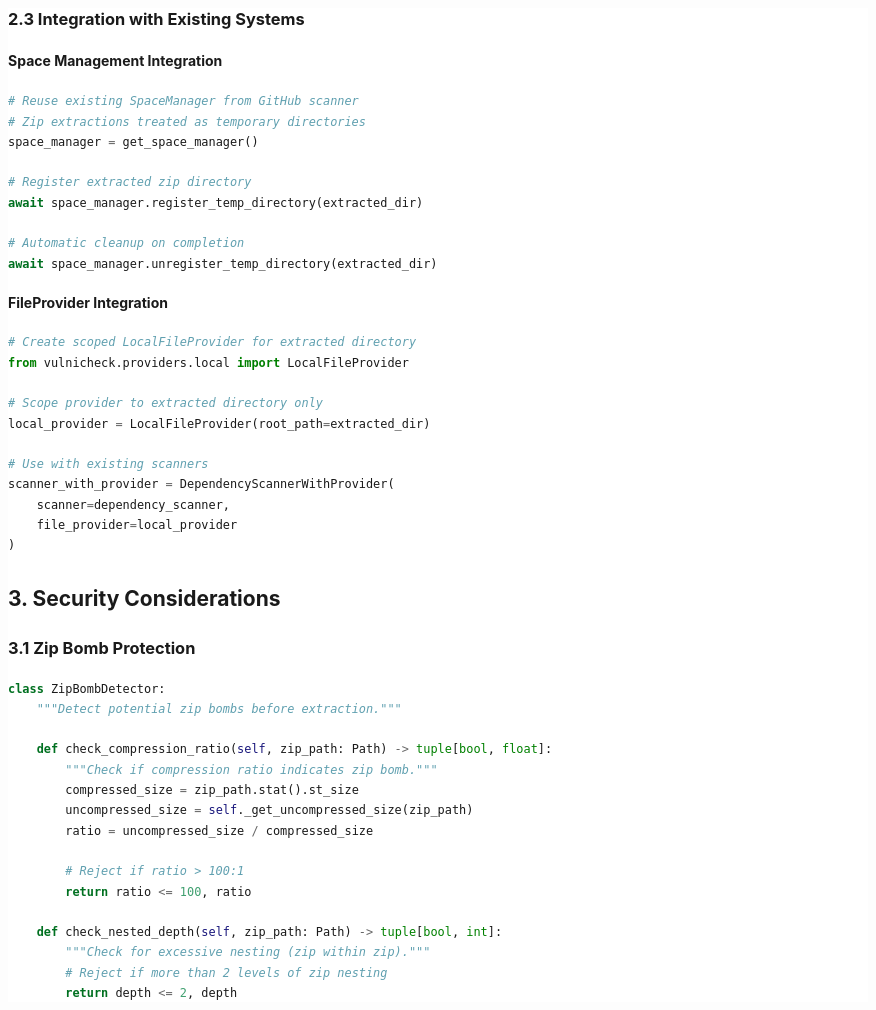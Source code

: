 ### 2.3 Integration with Existing Systems

#### Space Management Integration

```python
# Reuse existing SpaceManager from GitHub scanner
# Zip extractions treated as temporary directories
space_manager = get_space_manager()

# Register extracted zip directory
await space_manager.register_temp_directory(extracted_dir)

# Automatic cleanup on completion
await space_manager.unregister_temp_directory(extracted_dir)
```

#### FileProvider Integration

```python
# Create scoped LocalFileProvider for extracted directory
from vulnicheck.providers.local import LocalFileProvider

# Scope provider to extracted directory only
local_provider = LocalFileProvider(root_path=extracted_dir)

# Use with existing scanners
scanner_with_provider = DependencyScannerWithProvider(
    scanner=dependency_scanner,
    file_provider=local_provider
)
```

## 3. Security Considerations

### 3.1 Zip Bomb Protection

```python
class ZipBombDetector:
    """Detect potential zip bombs before extraction."""
    
    def check_compression_ratio(self, zip_path: Path) -> tuple[bool, float]:
        """Check if compression ratio indicates zip bomb."""
        compressed_size = zip_path.stat().st_size
        uncompressed_size = self._get_uncompressed_size(zip_path)
        ratio = uncompressed_size / compressed_size
        
        # Reject if ratio > 100:1
        return ratio <= 100, ratio
        
    def check_nested_depth(self, zip_path: Path) -> tuple[bool, int]:
        """Check for excessive nesting (zip within zip)."""
        # Reject if more than 2 levels of zip nesting
        return depth <= 2, depth
```
